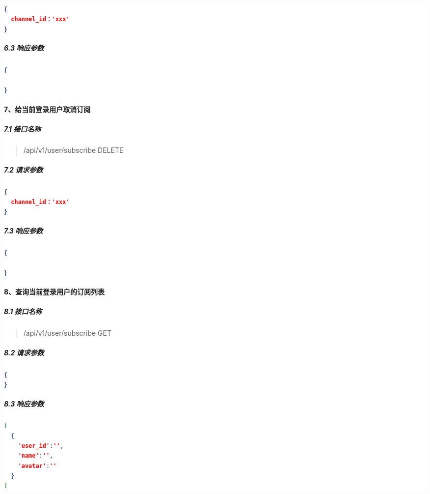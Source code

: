 ```json
{
  channel_id：'xxx'
}
```

##### 6.3 响应参数

```json
{
  
}
```

#### 7、给当前登录用户取消订阅

##### 7.1 接口名称

> /api/v1/user/subscribe  DELETE

##### 7.2 请求参数

```json
{
  channel_id：'xxx'
}
```

##### 7.3 响应参数

```json
{
  
}
```

#### 8、查询当前登录用户的订阅列表

##### 8.1 接口名称

> /api/v1/user/subscribe  GET

##### 8.2 请求参数

```json
{
}
```

##### 8.3 响应参数

```json
[
  {
    'user_id':'',
    'name':'',
    'avatar':''
  }
]
```
